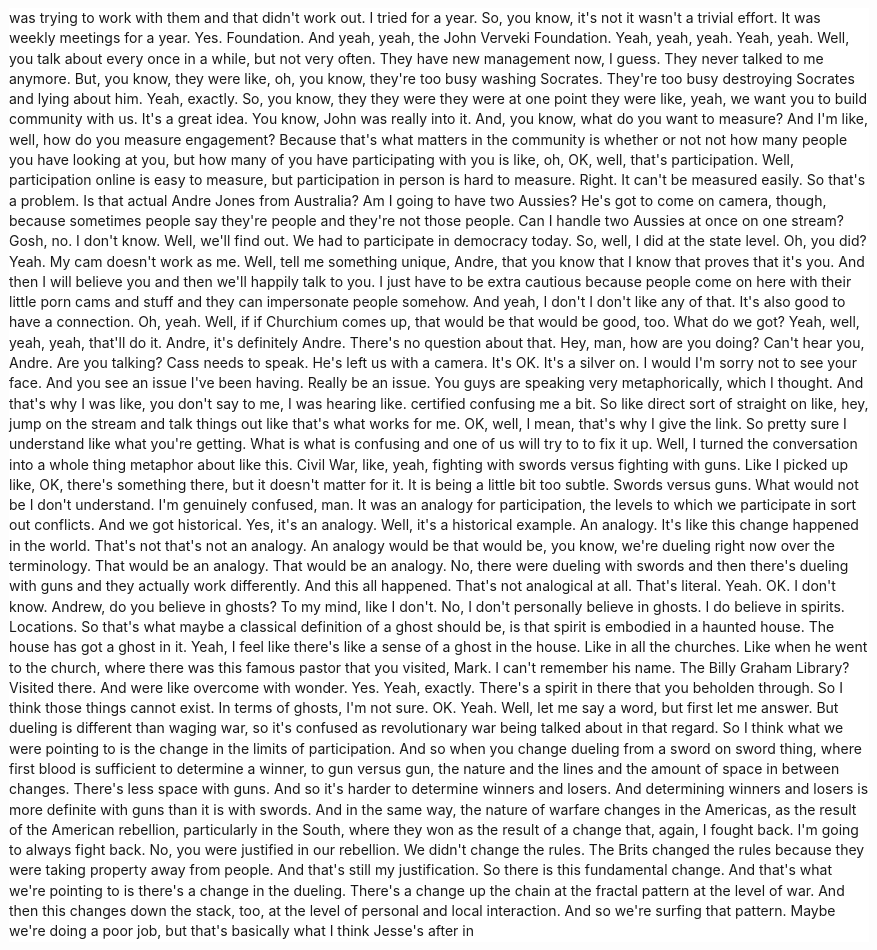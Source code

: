 was trying to work with them and that didn't work out. I tried for a year. So, you know, it's not it wasn't a trivial effort. It was weekly meetings for a year. Yes. Foundation. And yeah, yeah, the John Verveki Foundation. Yeah, yeah, yeah. Yeah, yeah. Well, you talk about every once in a while, but not very often. They have new management now, I guess. They never talked to me anymore. But, you know, they were like, oh, you know, they're too busy washing Socrates. They're too busy destroying Socrates and lying about him. Yeah, exactly. So, you know, they they were they were at one point they were like, yeah, we want you to build community with us. It's a great idea. You know, John was really into it. And, you know, what do you want to measure? And I'm like, well, how do you measure engagement? Because that's what matters in the community is whether or not not how many people you have looking at you, but how many of you have participating with you is like, oh, OK, well, that's participation. Well, participation online is easy to measure, but participation in person is hard to measure. Right. It can't be measured easily. So that's a problem. Is that actual Andre Jones from Australia? Am I going to have two Aussies? He's got to come on camera, though, because sometimes people say they're people and they're not those people. Can I handle two Aussies at once on one stream? Gosh, no. I don't know. Well, we'll find out. We had to participate in democracy today. So, well, I did at the state level. Oh, you did? Yeah. My cam doesn't work as me. Well, tell me something unique, Andre, that you know that I know that proves that it's you. And then I will believe you and then we'll happily talk to you. I just have to be extra cautious because people come on here with their little porn cams and stuff and they can impersonate people somehow. And yeah, I don't I don't like any of that. It's also good to have a connection. Oh, yeah. Well, if if Churchium comes up, that would be that would be good, too. What do we got? Yeah, well, yeah, yeah, that'll do it. Andre, it's definitely Andre. There's no question about that. Hey, man, how are you doing? Can't hear you, Andre. Are you talking? Cass needs to speak. He's left us with a camera. It's OK. It's a silver on. I would I'm sorry not to see your face. And you see an issue I've been having. Really be an issue. You guys are speaking very metaphorically, which I thought. And that's why I was like, you don't say to me, I was hearing like. certified confusing me a bit. So like direct sort of straight on like, hey, jump on the stream and talk things out like that's what works for me. OK, well, I mean, that's why I give the link. So pretty sure I understand like what you're getting. What is what is confusing and one of us will try to to fix it up. Well, I turned the conversation into a whole thing metaphor about like this. Civil War, like, yeah, fighting with swords versus fighting with guns. Like I picked up like, OK, there's something there, but it doesn't matter for it. It is being a little bit too subtle. Swords versus guns. What would not be I don't understand. I'm genuinely confused, man. It was an analogy for participation, the levels to which we participate in sort out conflicts. And we got historical. Yes, it's an analogy. Well, it's a historical example. An analogy. It's like this change happened in the world. That's not that's not an analogy. An analogy would be that would be, you know, we're dueling right now over the terminology. That would be an analogy. That would be an analogy. No, there were dueling with swords and then there's dueling with guns and they actually work differently. And this all happened. That's not analogical at all. That's literal. Yeah. OK. I don't know. Andrew, do you believe in ghosts? To my mind, like I don't. No, I don't personally believe in ghosts. I do believe in spirits. Locations. So that's what maybe a classical definition of a ghost should be, is that spirit is embodied in a haunted house. The house has got a ghost in it. Yeah, I feel like there's like a sense of a ghost in the house. Like in all the churches. Like when he went to the church, where there was this famous pastor that you visited, Mark. I can't remember his name. The Billy Graham Library? Visited there. And were like overcome with wonder. Yes. Yeah, exactly. There's a spirit in there that you beholden through. So I think those things cannot exist. In terms of ghosts, I'm not sure. OK. Yeah. Well, let me say a word, but first let me answer. But dueling is different than waging war, so it's confused as revolutionary war being talked about in that regard. So I think what we were pointing to is the change in the limits of participation. And so when you change dueling from a sword on sword thing, where first blood is sufficient to determine a winner, to gun versus gun, the nature and the lines and the amount of space in between changes. There's less space with guns. And so it's harder to determine winners and losers. And determining winners and losers is more definite with guns than it is with swords. And in the same way, the nature of warfare changes in the Americas, as the result of the American rebellion, particularly in the South, where they won as the result of a change that, again, I fought back. I'm going to always fight back. No, you were justified in our rebellion. We didn't change the rules. The Brits changed the rules because they were taking property away from people. And that's still my justification. So there is this fundamental change. And that's what we're pointing to is there's a change in the dueling. There's a change up the chain at the fractal pattern at the level of war. And then this changes down the stack, too, at the level of personal and local interaction. And so we're surfing that pattern. Maybe we're doing a poor job, but that's basically what I think Jesse's after in